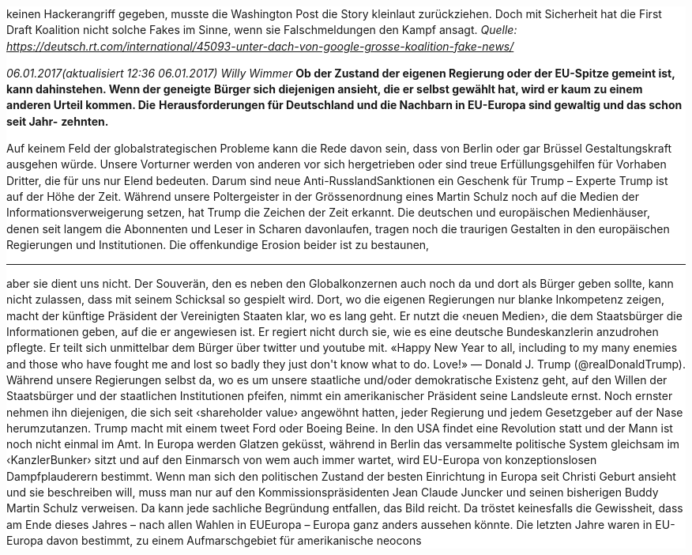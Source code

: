 keinen Hackerangriff gegeben, musste die Washington Post die Story kleinlaut zurückziehen. Doch mit Sicherheit hat die First Draft Koalition nicht solche Fakes im Sinne, wenn sie Falschmeldungen den Kampf ansagt.
_Quelle: https://deutsch.rt.com/international/45093-unter-dach-von-google-grosse-koalition-fake-news/_

_06.01.2017(aktualisiert 12:36 06.01.2017) Willy Wimmer_
**Ob der Zustand der eigenen Regierung oder der EU-Spitze gemeint ist, kann dahinstehen. Wenn der geneigte**
**Bürger sich diejenigen ansieht, die er selbst gewählt hat, wird er kaum zu einem anderen Urteil kommen. Die**
**Herausforderungen für Deutschland und die Nachbarn in EU-Europa sind gewaltig und das schon seit Jahr-**
**zehnten.**

Auf keinem Feld der globalstrategischen Probleme kann die Rede davon sein, dass von Berlin oder gar Brüssel
Gestaltungskraft ausgehen würde. Unsere Vorturner werden von anderen vor sich hergetrieben oder sind treue
Erfüllungsgehilfen für Vorhaben Dritter, die für uns nur Elend bedeuten. Darum sind neue Anti-RusslandSanktionen ein Geschenk für Trump – Experte Trump ist auf der Höhe der Zeit.
Während unsere Poltergeister in der Grössenordnung eines Martin Schulz noch auf die Medien der Informationsverweigerung setzen, hat Trump die Zeichen der Zeit erkannt. Die deutschen und europäischen Medienhäuser, denen seit langem die Abonnenten und Leser in Scharen davonlaufen, tragen noch die traurigen
Gestalten in den europäischen Regierungen und Institutionen. Die offenkundige Erosion beider ist zu bestaunen,


-----

aber sie dient uns nicht. Der Souverän, den es neben den Globalkonzernen auch noch da und dort als Bürger
geben sollte, kann nicht zulassen, dass mit seinem Schicksal so gespielt wird.
Dort, wo die eigenen Regierungen nur blanke Inkompetenz zeigen, macht der künftige Präsident der Vereinigten
Staaten klar, wo es lang geht. Er nutzt die ‹neuen Medien›, die dem Staatsbürger die Informationen geben, auf
die er angewiesen ist. Er regiert nicht durch sie, wie es eine deutsche Bundeskanzlerin anzudrohen pflegte. Er
teilt sich unmittelbar dem Bürger über twitter und youtube mit. «Happy New Year to all, including to my many
enemies and those who have fought me and lost so badly they just don't know what to do. Love!» — Donald J.
Trump (@realDonaldTrump).
Während unsere Regierungen selbst da, wo es um unsere staatliche und/oder demokratische Existenz geht, auf
den Willen der Staatsbürger und der staatlichen Institutionen pfeifen, nimmt ein amerikanischer Präsident seine
Landsleute ernst. Noch ernster nehmen ihn diejenigen, die sich seit ‹shareholder value› angewöhnt hatten, jeder
Regierung und jedem Gesetzgeber auf der Nase herumzutanzen. Trump macht mit einem tweet Ford oder
Boeing Beine. In den USA findet eine Revolution statt und der Mann ist noch nicht einmal im Amt.
In Europa werden Glatzen geküsst, während in Berlin das versammelte politische System gleichsam im ‹KanzlerBunker› sitzt und auf den Einmarsch von wem auch immer wartet, wird EU-Europa von konzeptionslosen
Dampfplauderern bestimmt. Wenn man sich den politischen Zustand der besten Einrichtung in Europa seit
Christi Geburt ansieht und sie beschreiben will, muss man nur auf den Kommissionspräsidenten Jean Claude
Juncker und seinen bisherigen Buddy Martin Schulz verweisen. Da kann jede sachliche Begründung entfallen,
das Bild reicht. Da tröstet keinesfalls die Gewissheit, dass am Ende dieses Jahres – nach allen Wahlen in EUEuropa – Europa ganz anders aussehen könnte.
Die letzten Jahre waren in EU-Europa davon bestimmt, zu einem Aufmarschgebiet für amerikanische neocons